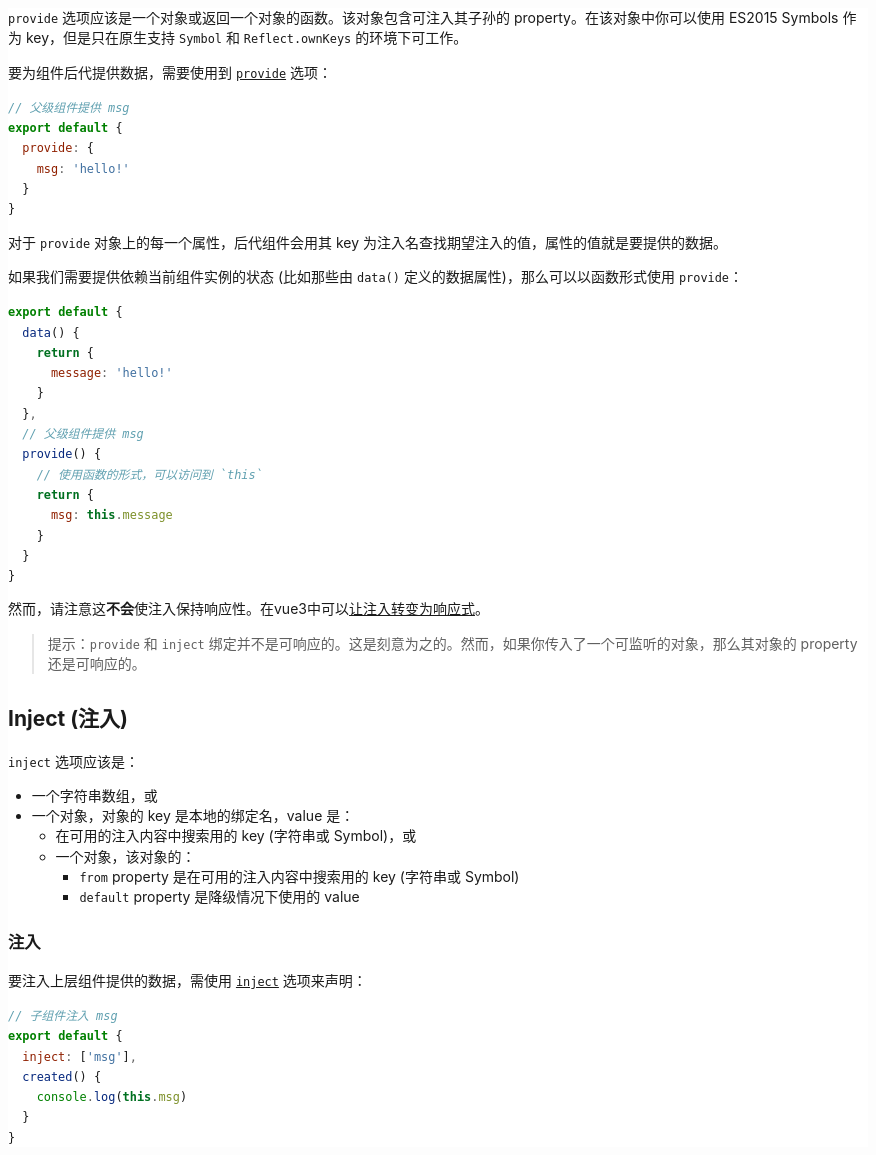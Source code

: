 `provide` 选项应该是一个对象或返回一个对象的函数。该对象包含可注入其子孙的 property。在该对象中你可以使用 ES2015 Symbols 作为 key，但是只在原生支持 `Symbol` 和 `Reflect.ownKeys` 的环境下可工作。

要为组件后代提供数据，需要使用到 [`provide`](https://cn.vuejs.org/api/options-composition.html#provide) 选项：

```js
// 父级组件提供 msg
export default {
  provide: {
    msg: 'hello!'
  }
}
```

对于 `provide` 对象上的每一个属性，后代组件会用其 key 为注入名查找期望注入的值，属性的值就是要提供的数据。

如果我们需要提供依赖当前组件实例的状态 (比如那些由 `data()` 定义的数据属性)，那么可以以函数形式使用 `provide`：

```js
export default {
  data() {
    return {
      message: 'hello!'
    }
  },
  // 父级组件提供 msg
  provide() {
    // 使用函数的形式，可以访问到 `this`
    return {
      msg: this.message
    }
  }
}
```

然而，请注意这**不会**使注入保持响应性。在vue3中可以[让注入转变为响应式](https://cn.vuejs.org/guide/components/provide-inject.html#working-with-reactivity)。

> 提示：`provide` 和 `inject` 绑定并不是可响应的。这是刻意为之的。然而，如果你传入了一个可监听的对象，那么其对象的 property 还是可响应的。

## Inject (注入)

`inject` 选项应该是：

- 一个字符串数组，或
- 一个对象，对象的 key 是本地的绑定名，value 是：
  - 在可用的注入内容中搜索用的 key (字符串或 Symbol)，或
  - 一个对象，该对象的：
    - `from` property 是在可用的注入内容中搜索用的 key (字符串或 Symbol)
    - `default` property 是降级情况下使用的 value

### 注入

要注入上层组件提供的数据，需使用 [`inject`](https://cn.vuejs.org/api/options-composition.html#inject) 选项来声明：

```js
// 子组件注入 msg
export default {
  inject: ['msg'],
  created() {
    console.log(this.msg) 
  }
}
```
